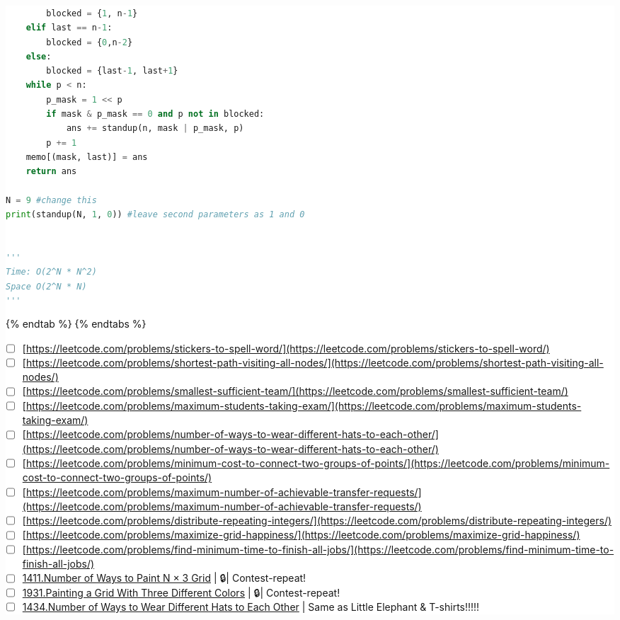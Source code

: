 ```python
        blocked = {1, n-1}
    elif last == n-1:
        blocked = {0,n-2}
    else:
        blocked = {last-1, last+1}
    while p < n:
        p_mask = 1 << p
        if mask & p_mask == 0 and p not in blocked:
            ans += standup(n, mask | p_mask, p)
        p += 1
    memo[(mask, last)] = ans
    return ans

N = 9 #change this
print(standup(N, 1, 0)) #leave second parameters as 1 and 0


'''
Time: O(2^N * N^2)
Space O(2^N * N)
'''
```
{% endtab %}
{% endtabs %}

* [ ] [https://leetcode.com/problems/stickers-to-spell-word/](https://leetcode.com/problems/stickers-to-spell-word/)
* [ ] [https://leetcode.com/problems/shortest-path-visiting-all-nodes/](https://leetcode.com/problems/shortest-path-visiting-all-nodes/)
* [ ] [https://leetcode.com/problems/smallest-sufficient-team/](https://leetcode.com/problems/smallest-sufficient-team/)
* [ ] [https://leetcode.com/problems/maximum-students-taking-exam/](https://leetcode.com/problems/maximum-students-taking-exam/)
* [ ] [https://leetcode.com/problems/number-of-ways-to-wear-different-hats-to-each-other/](https://leetcode.com/problems/number-of-ways-to-wear-different-hats-to-each-other/)
* [ ] [https://leetcode.com/problems/minimum-cost-to-connect-two-groups-of-points/](https://leetcode.com/problems/minimum-cost-to-connect-two-groups-of-points/)
* [ ] [https://leetcode.com/problems/maximum-number-of-achievable-transfer-requests/](https://leetcode.com/problems/maximum-number-of-achievable-transfer-requests/)
* [ ] [https://leetcode.com/problems/distribute-repeating-integers/](https://leetcode.com/problems/distribute-repeating-integers/)
* [ ] [https://leetcode.com/problems/maximize-grid-happiness/](https://leetcode.com/problems/maximize-grid-happiness/)
* [ ] [https://leetcode.com/problems/find-minimum-time-to-finish-all-jobs/](https://leetcode.com/problems/find-minimum-time-to-finish-all-jobs/)
* [ ] [1411.Number of Ways to Paint N × 3 Grid](https://leetcode.com/problems/number-of-ways-to-paint-n-3-grid/) \| 🔒\| Contest-repeat! 
* [ ] [1931.Painting a Grid With Three Different Colors](https://leetcode.com/problems/painting-a-grid-with-three-different-colors/)  \| 🔒\| Contest-repeat!
* [ ] [1434.Number of Ways to Wear Different Hats to Each Other](https://leetcode.com/problems/number-of-ways-to-wear-different-hats-to-each-other/) \| Same as Little Elephant & T-shirts!!!!!

